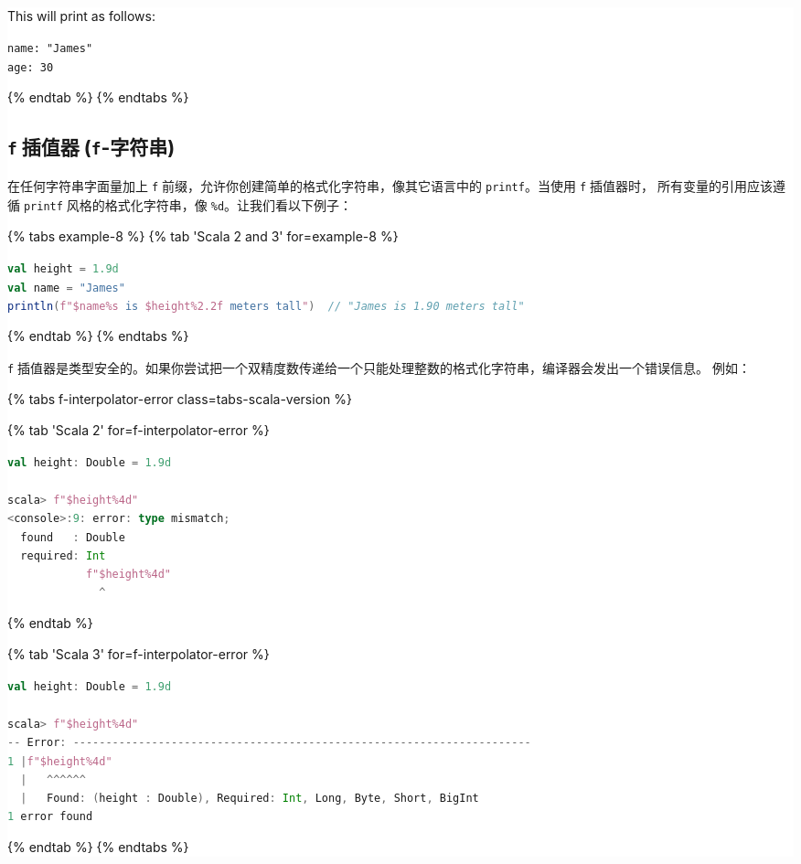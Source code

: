 This will print as follows:

```
name: "James"
age: 30
```
{% endtab %}
{% endtabs %}

## `f` 插值器 (`f`-字符串)

在任何字符串字面量加上 `f` 前缀，允许你创建简单的格式化字符串，像其它语言中的 `printf`。当使用 `f` 插值器时，
所有变量的引用应该遵循 `printf` 风格的格式化字符串，像 `%d`。让我们看以下例子：

{% tabs example-8 %}
{% tab 'Scala 2 and 3' for=example-8 %}
```scala
val height = 1.9d
val name = "James"
println(f"$name%s is $height%2.2f meters tall")  // "James is 1.90 meters tall"
```
{% endtab %}
{% endtabs %}

`f` 插值器是类型安全的。如果你尝试把一个双精度数传递给一个只能处理整数的格式化字符串，编译器会发出一个错误信息。
例如：

{% tabs f-interpolator-error class=tabs-scala-version %}

{% tab 'Scala 2' for=f-interpolator-error %}
```scala
val height: Double = 1.9d

scala> f"$height%4d"
<console>:9: error: type mismatch;
  found   : Double
  required: Int
            f"$height%4d"
              ^
```
{% endtab %}

{% tab 'Scala 3' for=f-interpolator-error %}
```scala
val height: Double = 1.9d

scala> f"$height%4d"
-- Error: ----------------------------------------------------------------------
1 |f"$height%4d"
  |   ^^^^^^
  |   Found: (height : Double), Required: Int, Long, Byte, Short, BigInt
1 error found

```
{% endtab %}
{% endtabs %}
